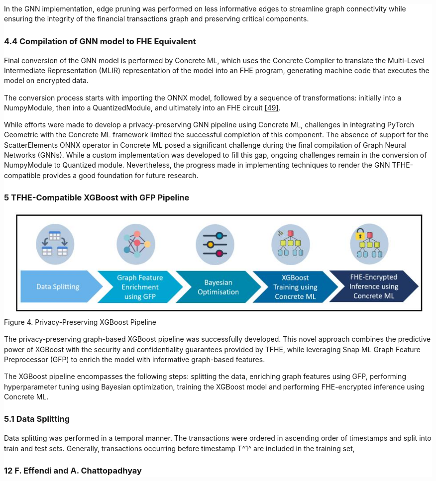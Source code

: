 In the GNN implementation, edge pruning was performed on less informative edges to streamline graph connectivity while ensuring the integrity of the financial transactions graph and preserving critical components.

### 4.4 Compilation of GNN model to FHE Equivalent

Final conversion of the GNN model is performed by Concrete ML, which uses the Concrete Compiler to translate the Multi-Level Intermediate Representation (MLIR) representation of the model into an FHE program, generating machine code that executes the model on encrypted data.

The conversion process starts with importing the ONNX model, followed by a sequence of transformations: initially into a NumpyModule, then into a QuantizedModule, and ultimately into an FHE circuit [[49]](#ref-49).

While efforts were made to develop a privacy-preserving GNN pipeline using Concrete ML, challenges in integrating PyTorch Geometric with the Concrete ML framework limited the successful completion of this component. The absence of support for the ScatterElements ONNX operator in Concrete ML posed a significant challenge during the final compilation of Graph Neural Networks (GNNs). While a custom implementation was developed to fill this gap, ongoing challenges remain in the conversion of NumpyModule to Quantized module. Nevertheless, the progress made in implementing techniques to render the GNN TFHE-compatible provides a good foundation for future research.

### 5 TFHE-Compatible XGBoost with GFP Pipeline

![Privacy-Preserving XGBoost Pipeline](_page_10_Figure_6.jpeg)
Figure 4. Privacy-Preserving XGBoost Pipeline

The privacy-preserving graph-based XGBoost pipeline was successfully developed. This novel approach combines the predictive power of XGBoost with the security and confidentiality guarantees provided by TFHE, while leveraging Snap ML Graph Feature Preprocessor (GFP) to enrich the model with informative graph-based features.

The XGBoost pipeline encompasses the following steps: splitting the data, enriching graph features using GFP, performing hyperparameter tuning using Bayesian optimization, training the XGBoost model and performing FHE-encrypted inference using Concrete ML.

### 5.1 Data Splitting

Data splitting was performed in a temporal manner. The transactions were ordered in ascending order of timestamps and split into train and test sets. Generally, transactions occurring before timestamp T^1^ are included in the training set,

### 12 F. Effendi and A. Chattopadhyay
